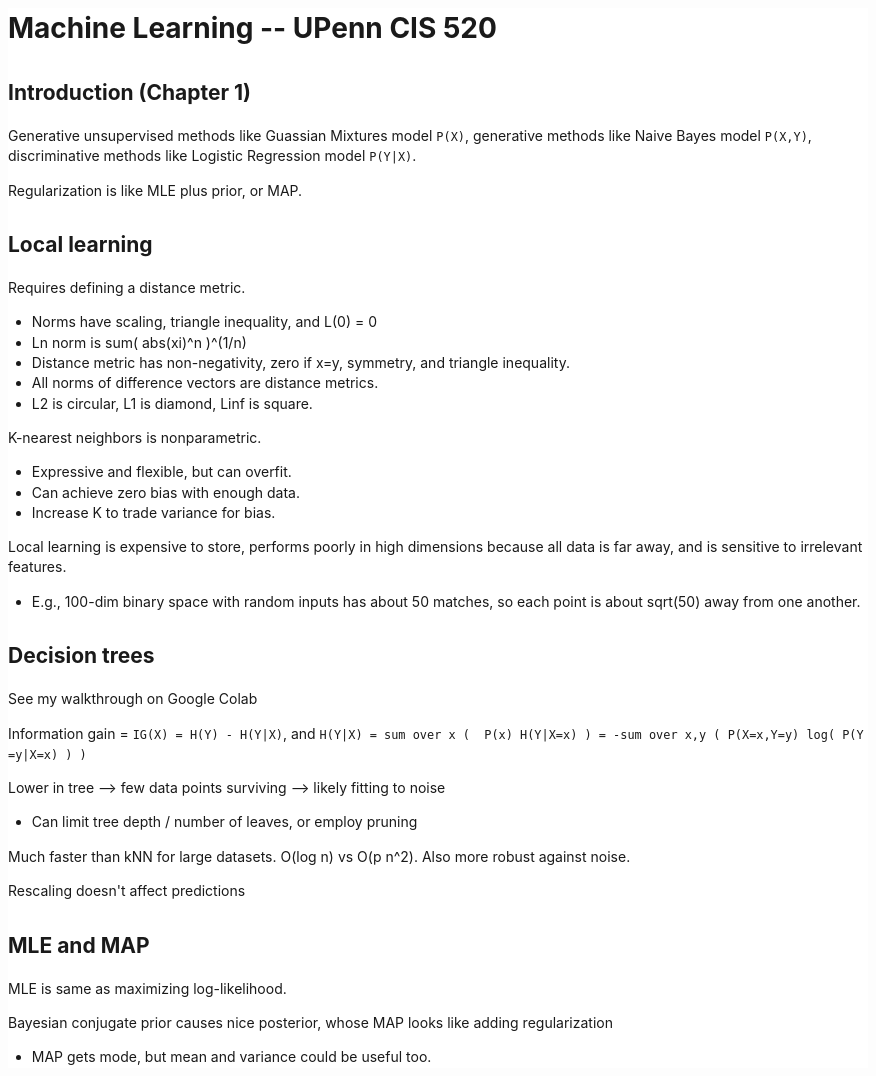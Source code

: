 # Machine Learning -- UPenn CIS 520

## Introduction (Chapter 1)

Generative unsupervised methods like Guassian Mixtures model `P(X)`, 
generative methods like Naive Bayes model `P(X,Y)`, discriminative 
methods like Logistic Regression model `P(Y|X)`.

Regularization is like MLE plus prior, or MAP.

## Local learning

Requires defining a distance metric.
  * Norms have scaling, triangle inequality, and L(0) = 0
  * Ln norm is sum( abs(xi)^n )^(1/n)
  * Distance metric has non-negativity, zero if x=y, symmetry, and 
  triangle inequality. 
  * All norms of difference vectors are distance metrics.
  * L2 is circular, L1 is diamond, Linf is square.

K-nearest neighbors is nonparametric. 
  * Expressive and flexible, but can overfit.
  * Can achieve zero bias with enough data.
  * Increase K to trade variance for bias.

Local learning is expensive to store, performs poorly in high dimensions 
because all data is far away, and is sensitive to irrelevant features.
  * E.g., 100-dim binary space with random inputs has about 50 matches, 
  so each point is about sqrt(50) away from one another.

## Decision trees

See my walkthrough on Google Colab

Information gain = `IG(X) = H(Y) - H(Y|X)`, and `H(Y|X) = sum over x ( 
P(x) H(Y|X=x) ) = -sum over x,y ( P(X=x,Y=y) log( P(Y=y|X=x) ) )`

Lower in tree --> few data points surviving --> likely fitting to noise
  * Can limit tree depth / number of leaves, or employ pruning

Much faster than kNN for large datasets. O(log n) vs O(p n^2). Also 
more robust against noise.

Rescaling doesn't affect predictions

## MLE and MAP

MLE is same as maximizing log-likelihood. 

Bayesian conjugate prior causes nice posterior, whose MAP looks like 
adding regularization
  * MAP gets mode, but mean and variance could be useful too.
